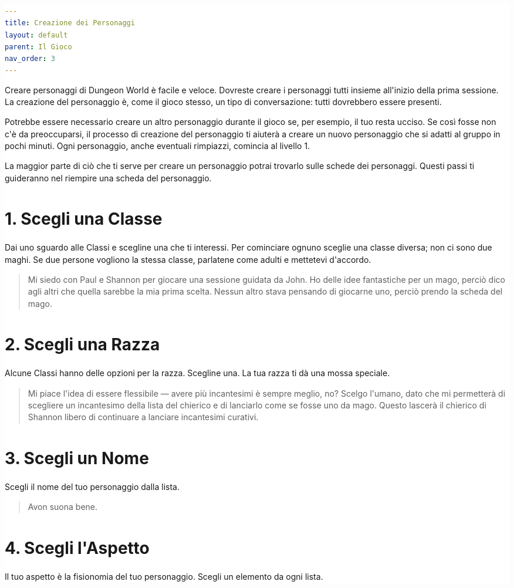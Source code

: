 ```yaml
---
title: Creazione dei Personaggi
layout: default
parent: Il Gioco
nav_order: 3
---
```


Creare personaggi di Dungeon World è facile e veloce. Dovreste creare i personaggi tutti insieme all'inizio della prima sessione. La creazione del personaggio è, come il gioco stesso, un tipo di conversazione: tutti dovrebbero essere presenti.

Potrebbe essere necessario creare un altro personaggio durante il gioco se, per esempio, il tuo resta ucciso. Se così fosse non c'è da preoccuparsi, il processo di creazione del personaggio ti aiuterà a creare un nuovo personaggio che si adatti al gruppo in pochi minuti. Ogni personaggio, anche eventuali rimpiazzi, comincia al livello 1.

La maggior parte di ciò che ti serve per creare un personaggio potrai trovarlo sulle schede dei personaggi. Questi passi ti guideranno nel riempire una scheda del personaggio.

# 1. Scegli una Classe

Dai uno sguardo alle Classi e scegline una che ti interessi. Per cominciare ognuno sceglie una classe diversa; non ci sono due maghi. Se due persone vogliono la stessa classe, parlatene come adulti e mettetevi d'accordo.

> Mi siedo con Paul e Shannon per giocare una sessione guidata da John. Ho delle idee fantastiche per un mago, perciò dico agli altri che quella sarebbe la mia prima scelta. Nessun altro stava pensando di giocarne uno, perciò prendo la scheda del mago.

# 2. Scegli una Razza

Alcune Classi hanno delle opzioni per la razza. Scegline una. La tua razza ti dà una mossa speciale.

> Mi piace l'idea di essere flessibile — avere più incantesimi è sempre meglio, no? Scelgo l'umano, dato che mi permetterà di scegliere un incantesimo della lista del chierico e di lanciarlo come se fosse uno da mago. Questo lascerà il chierico di Shannon libero di continuare a lanciare incantesimi curativi.

# 3. Scegli un Nome

Scegli il nome del tuo personaggio dalla lista.

> Avon suona bene.

# 4. Scegli l'Aspetto

Il tuo aspetto è la fisionomia del tuo personaggio. Scegli un elemento da ogni lista.
